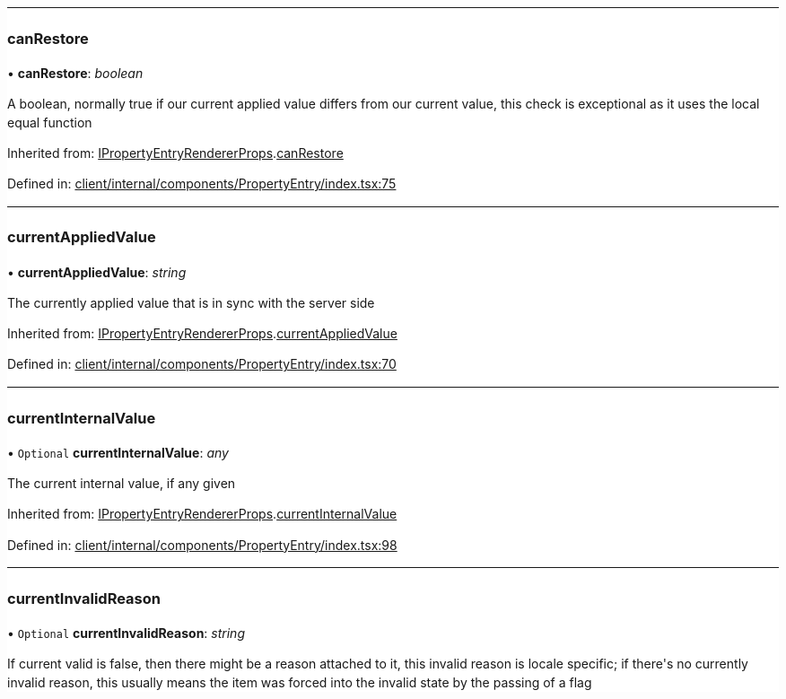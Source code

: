 ___

### canRestore

• **canRestore**: *boolean*

A boolean, normally true if our current applied value differs from our
current value, this check is exceptional as it uses the local equal function

Inherited from: [IPropertyEntryRendererProps](client_internal_components_propertyentry.ipropertyentryrendererprops.md).[canRestore](client_internal_components_propertyentry.ipropertyentryrendererprops.md#canrestore)

Defined in: [client/internal/components/PropertyEntry/index.tsx:75](https://github.com/onzag/itemize/blob/3efa2a4a/client/internal/components/PropertyEntry/index.tsx#L75)

___

### currentAppliedValue

• **currentAppliedValue**: *string*

The currently applied value that is in sync with the server side

Inherited from: [IPropertyEntryRendererProps](client_internal_components_propertyentry.ipropertyentryrendererprops.md).[currentAppliedValue](client_internal_components_propertyentry.ipropertyentryrendererprops.md#currentappliedvalue)

Defined in: [client/internal/components/PropertyEntry/index.tsx:70](https://github.com/onzag/itemize/blob/3efa2a4a/client/internal/components/PropertyEntry/index.tsx#L70)

___

### currentInternalValue

• `Optional` **currentInternalValue**: *any*

The current internal value, if any given

Inherited from: [IPropertyEntryRendererProps](client_internal_components_propertyentry.ipropertyentryrendererprops.md).[currentInternalValue](client_internal_components_propertyentry.ipropertyentryrendererprops.md#currentinternalvalue)

Defined in: [client/internal/components/PropertyEntry/index.tsx:98](https://github.com/onzag/itemize/blob/3efa2a4a/client/internal/components/PropertyEntry/index.tsx#L98)

___

### currentInvalidReason

• `Optional` **currentInvalidReason**: *string*

If current valid is false, then there might be a reason
attached to it, this invalid reason is locale specific;
if there's no currently invalid reason, this usually means
the item was forced into the invalid state by the passing
of a flag
